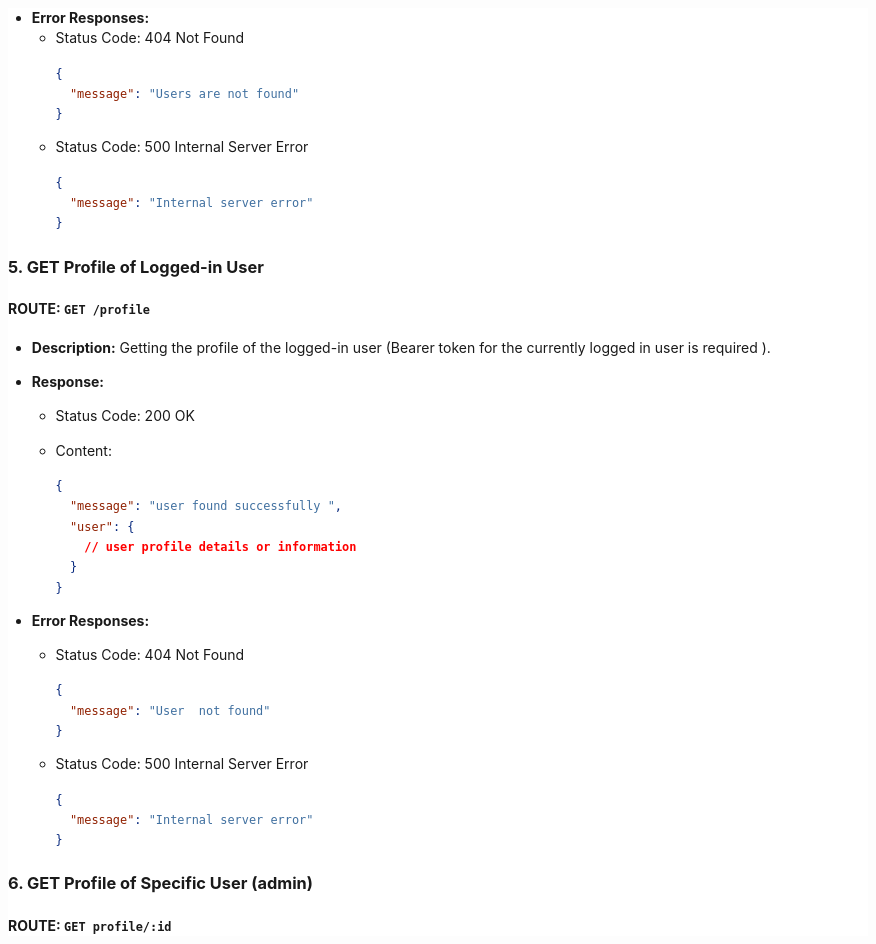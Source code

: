 - **Error Responses:**
  - Status Code: 404 Not Found
    ```json
    {
      "message": "Users are not found"
    }
    ```
  - Status Code: 500 Internal Server Error
    ```json
    {
      "message": "Internal server error"
    }
    ```

### 5. GET Profile of Logged-in User

#### ROUTE: `GET /profile`

- **Description:** Getting the profile of the logged-in user (Bearer token for the currently logged in user is required ).

- **Response:**

  - Status Code: 200 OK
  - Content:

    ```json
    {
      "message": "user found successfully ",
      "user": {
        // user profile details or information
      }
    }
    ```

- **Error Responses:**
  - Status Code: 404 Not Found
    ```json
    {
      "message": "User  not found"
    }
    ```
  - Status Code: 500 Internal Server Error
    ```json
    {
      "message": "Internal server error"
    }
    ```

### 6. GET Profile of Specific User (admin)

#### ROUTE: `GET profile/:id`
